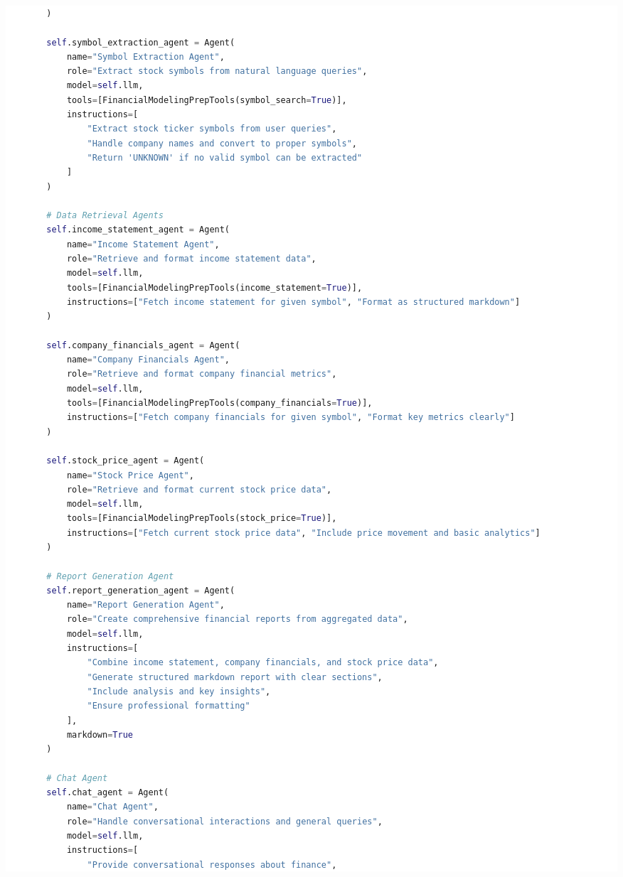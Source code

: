 ```python
        )
        
        self.symbol_extraction_agent = Agent(
            name="Symbol Extraction Agent", 
            role="Extract stock symbols from natural language queries",
            model=self.llm,
            tools=[FinancialModelingPrepTools(symbol_search=True)],
            instructions=[
                "Extract stock ticker symbols from user queries",
                "Handle company names and convert to proper symbols",
                "Return 'UNKNOWN' if no valid symbol can be extracted"
            ]
        )
        
        # Data Retrieval Agents
        self.income_statement_agent = Agent(
            name="Income Statement Agent",
            role="Retrieve and format income statement data",
            model=self.llm,
            tools=[FinancialModelingPrepTools(income_statement=True)],
            instructions=["Fetch income statement for given symbol", "Format as structured markdown"]
        )
        
        self.company_financials_agent = Agent(
            name="Company Financials Agent", 
            role="Retrieve and format company financial metrics",
            model=self.llm,
            tools=[FinancialModelingPrepTools(company_financials=True)],
            instructions=["Fetch company financials for given symbol", "Format key metrics clearly"]
        )
        
        self.stock_price_agent = Agent(
            name="Stock Price Agent",
            role="Retrieve and format current stock price data", 
            model=self.llm,
            tools=[FinancialModelingPrepTools(stock_price=True)],
            instructions=["Fetch current stock price data", "Include price movement and basic analytics"]
        )
        
        # Report Generation Agent
        self.report_generation_agent = Agent(
            name="Report Generation Agent",
            role="Create comprehensive financial reports from aggregated data",
            model=self.llm,
            instructions=[
                "Combine income statement, company financials, and stock price data",
                "Generate structured markdown report with clear sections",
                "Include analysis and key insights",
                "Ensure professional formatting"
            ],
            markdown=True
        )
        
        # Chat Agent
        self.chat_agent = Agent(
            name="Chat Agent",
            role="Handle conversational interactions and general queries",
            model=self.llm,
            instructions=[
                "Provide conversational responses about finance",
```